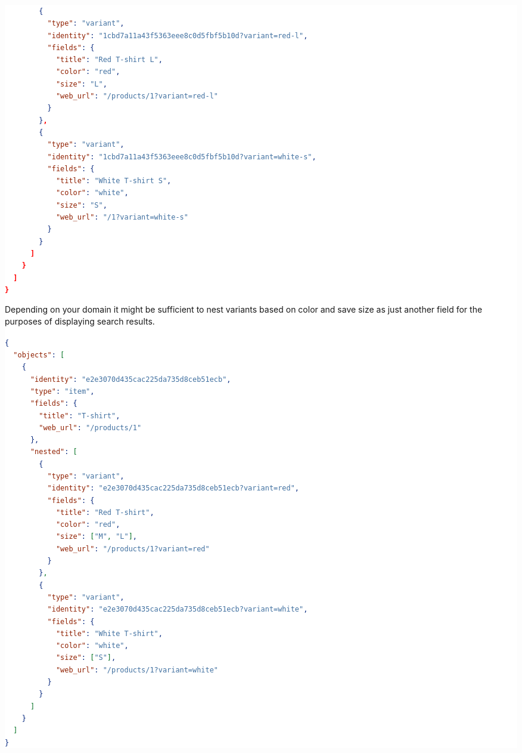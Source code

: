 ```json
        {
          "type": "variant",
          "identity": "1cbd7a11a43f5363eee8c0d5fbf5b10d?variant=red-l",
          "fields": {
            "title": "Red T-shirt L",
            "color": "red",
            "size": "L",
            "web_url": "/products/1?variant=red-l"
          }
        },
        {
          "type": "variant",
          "identity": "1cbd7a11a43f5363eee8c0d5fbf5b10d?variant=white-s",
          "fields": {
            "title": "White T-shirt S",
            "color": "white",
            "size": "S",
            "web_url": "/1?variant=white-s"
          }
        }
      ]
    }
  ]
}
```

Depending on your domain it might be sufficient to nest variants based on color and save size as just another field for the purposes of displaying search results.

```json
{
  "objects": [
    {
      "identity": "e2e3070d435cac225da735d8ceb51ecb",
      "type": "item",
      "fields": {
        "title": "T-shirt",
        "web_url": "/products/1"
      },
      "nested": [
        {
          "type": "variant",
          "identity": "e2e3070d435cac225da735d8ceb51ecb?variant=red",
          "fields": {
            "title": "Red T-shirt",
            "color": "red",
            "size": ["M", "L"],
            "web_url": "/products/1?variant=red"
          }
        },
        {
          "type": "variant",
          "identity": "e2e3070d435cac225da735d8ceb51ecb?variant=white",
          "fields": {
            "title": "White T-shirt",
            "color": "white",
            "size": ["S"],
            "web_url": "/products/1?variant=white"
          }
        }
      ]
    }
  ]
}
```